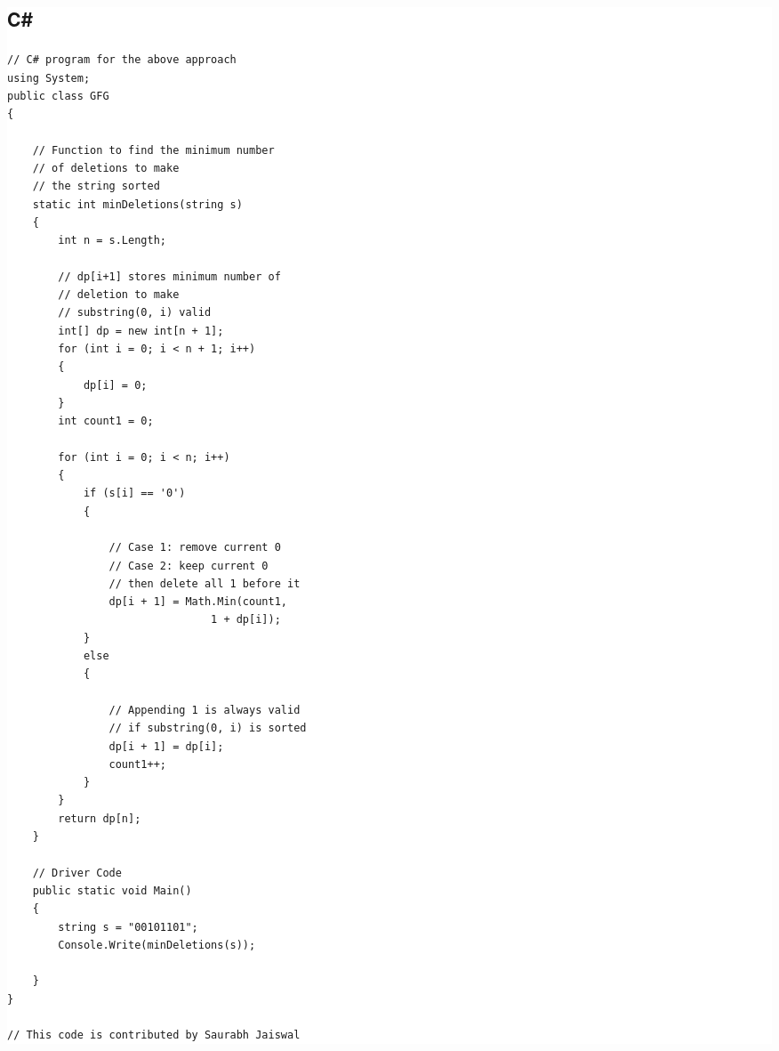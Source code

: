 ## C#

```
// C# program for the above approach
using System;
public class GFG
{

    // Function to find the minimum number
    // of deletions to make
    // the string sorted
    static int minDeletions(string s)
    {
        int n = s.Length;

        // dp[i+1] stores minimum number of
        // deletion to make
        // substring(0, i) valid
        int[] dp = new int[n + 1];
        for (int i = 0; i < n + 1; i++)
        {
            dp[i] = 0;
        }
        int count1 = 0;

        for (int i = 0; i < n; i++)
        {
            if (s[i] == '0')
            {

                // Case 1: remove current 0
                // Case 2: keep current 0
                // then delete all 1 before it
                dp[i + 1] = Math.Min(count1,
                                1 + dp[i]);
            }
            else
            {

                // Appending 1 is always valid
                // if substring(0, i) is sorted
                dp[i + 1] = dp[i];
                count1++;
            }
        }
        return dp[n];
    }

    // Driver Code
    public static void Main()
    {
        string s = "00101101";
        Console.Write(minDeletions(s));

    }
}

// This code is contributed by Saurabh Jaiswal
```
